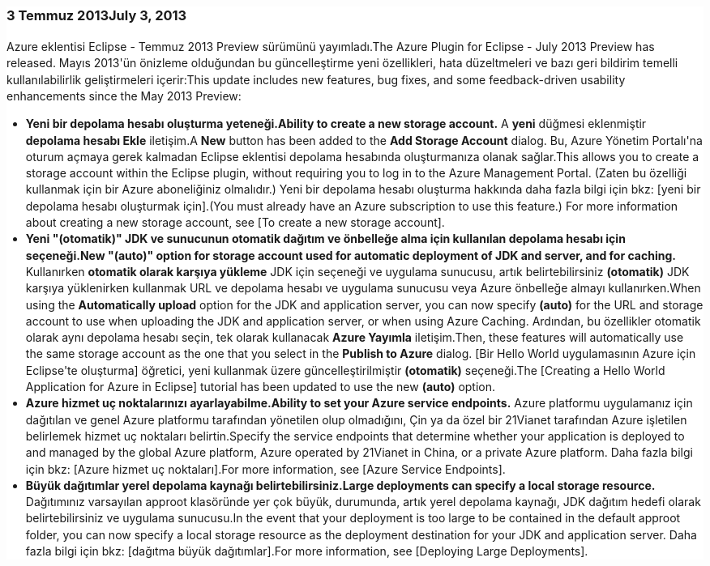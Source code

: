 ### <a name="july-3-2013"></a><span data-ttu-id="33c44-379">3 Temmuz 2013</span><span class="sxs-lookup"><span data-stu-id="33c44-379">July 3, 2013</span></span>
<span data-ttu-id="33c44-380">Azure eklentisi Eclipse - Temmuz 2013 Preview sürümünü yayımladı.</span><span class="sxs-lookup"><span data-stu-id="33c44-380">The Azure Plugin for Eclipse - July 2013 Preview has released.</span></span> <span data-ttu-id="33c44-381">Mayıs 2013'ün önizleme olduğundan bu güncelleştirme yeni özellikleri, hata düzeltmeleri ve bazı geri bildirim temelli kullanılabilirlik geliştirmeleri içerir:</span><span class="sxs-lookup"><span data-stu-id="33c44-381">This update includes new features, bug fixes, and some feedback-driven usability enhancements since the May 2013 Preview:</span></span>

* <span data-ttu-id="33c44-382">**Yeni bir depolama hesabı oluşturma yeteneği.**</span><span class="sxs-lookup"><span data-stu-id="33c44-382">**Ability to create a new storage account.**</span></span> <span data-ttu-id="33c44-383">A **yeni** düğmesi eklenmiştir **depolama hesabı Ekle** iletişim.</span><span class="sxs-lookup"><span data-stu-id="33c44-383">A **New** button has been added to the **Add Storage Account** dialog.</span></span> <span data-ttu-id="33c44-384">Bu, Azure Yönetim Portalı'na oturum açmaya gerek kalmadan Eclipse eklentisi depolama hesabında oluşturmanıza olanak sağlar.</span><span class="sxs-lookup"><span data-stu-id="33c44-384">This allows you to create a storage account within the Eclipse plugin, without requiring you to log in to the Azure Management Portal.</span></span> <span data-ttu-id="33c44-385">(Zaten bu özelliği kullanmak için bir Azure aboneliğiniz olmalıdır.) Yeni bir depolama hesabı oluşturma hakkında daha fazla bilgi için bkz: [yeni bir depolama hesabı oluşturmak için].</span><span class="sxs-lookup"><span data-stu-id="33c44-385">(You must already have an Azure subscription to use this feature.) For more information about creating a new storage account, see [To create a new storage account].</span></span>
* <span data-ttu-id="33c44-386">**Yeni &quot;(otomatik)&quot; JDK ve sunucunun otomatik dağıtım ve önbelleğe alma için kullanılan depolama hesabı için seçeneği.**</span><span class="sxs-lookup"><span data-stu-id="33c44-386">**New &quot;(auto)&quot; option for storage account used for automatic deployment of JDK and server, and for caching.**</span></span> <span data-ttu-id="33c44-387">Kullanırken **otomatik olarak karşıya yükleme** JDK için seçeneği ve uygulama sunucusu, artık belirtebilirsiniz **(otomatik)** JDK karşıya yüklenirken kullanmak URL ve depolama hesabı ve uygulama sunucusu veya Azure önbelleğe almayı kullanırken.</span><span class="sxs-lookup"><span data-stu-id="33c44-387">When using the **Automatically upload** option for the JDK and application server, you can now specify **(auto)** for the URL and storage account to use when uploading the JDK and application server, or when using Azure Caching.</span></span> <span data-ttu-id="33c44-388">Ardından, bu özellikler otomatik olarak aynı depolama hesabı seçin, tek olarak kullanacak **Azure Yayımla** iletişim.</span><span class="sxs-lookup"><span data-stu-id="33c44-388">Then, these features will automatically use the same storage account as the one that you select in the **Publish to Azure** dialog.</span></span> <span data-ttu-id="33c44-389">[Bir Hello World uygulamasının Azure için Eclipse'te oluşturma] öğretici, yeni kullanmak üzere güncelleştirilmiştir **(otomatik)** seçeneği.</span><span class="sxs-lookup"><span data-stu-id="33c44-389">The [Creating a Hello World Application for Azure in Eclipse] tutorial has been updated to use the new **(auto)** option.</span></span>
* <span data-ttu-id="33c44-390">**Azure hizmet uç noktalarınızı ayarlayabilme.**</span><span class="sxs-lookup"><span data-stu-id="33c44-390">**Ability to set your Azure service endpoints.**</span></span> <span data-ttu-id="33c44-391">Azure platformu uygulamanız için dağıtılan ve genel Azure platformu tarafından yönetilen olup olmadığını, Çin ya da özel bir 21Vianet tarafından Azure işletilen belirlemek hizmet uç noktaları belirtin.</span><span class="sxs-lookup"><span data-stu-id="33c44-391">Specify the service endpoints that determine whether your application is deployed to and managed by the global Azure platform, Azure operated by 21Vianet in China, or a private Azure platform.</span></span> <span data-ttu-id="33c44-392">Daha fazla bilgi için bkz: [Azure hizmet uç noktaları].</span><span class="sxs-lookup"><span data-stu-id="33c44-392">For more information, see [Azure Service Endpoints].</span></span>
* <span data-ttu-id="33c44-393">**Büyük dağıtımlar yerel depolama kaynağı belirtebilirsiniz.**</span><span class="sxs-lookup"><span data-stu-id="33c44-393">**Large deployments can specify a local storage resource.**</span></span> <span data-ttu-id="33c44-394">Dağıtımınız varsayılan approot klasöründe yer çok büyük, durumunda, artık yerel depolama kaynağı, JDK dağıtım hedefi olarak belirtebilirsiniz ve uygulama sunucusu.</span><span class="sxs-lookup"><span data-stu-id="33c44-394">In the event that your deployment is too large to be contained in the default approot folder, you can now specify a local storage resource as the deployment destination for your JDK and application server.</span></span> <span data-ttu-id="33c44-395">Daha fazla bilgi için bkz: [dağıtma büyük dağıtımlar].</span><span class="sxs-lookup"><span data-stu-id="33c44-395">For more information, see [Deploying Large Deployments].</span></span>